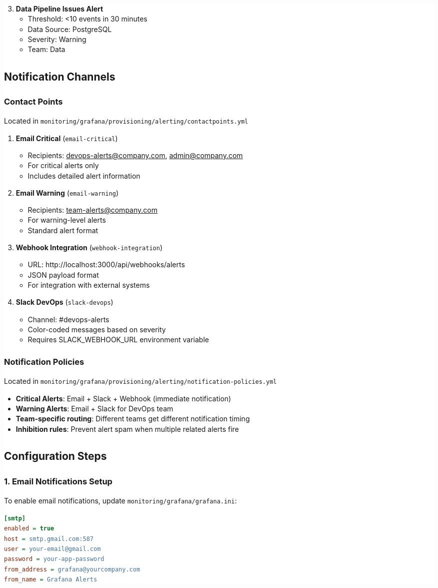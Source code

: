 3. **Data Pipeline Issues Alert**
   - Threshold: <10 events in 30 minutes
   - Data Source: PostgreSQL
   - Severity: Warning
   - Team: Data

## Notification Channels

### Contact Points

Located in `monitoring/grafana/provisioning/alerting/contactpoints.yml`

1. **Email Critical** (`email-critical`)
   - Recipients: devops-alerts@company.com, admin@company.com
   - For critical alerts only
   - Includes detailed alert information

2. **Email Warning** (`email-warning`)
   - Recipients: team-alerts@company.com
   - For warning-level alerts
   - Standard alert format

3. **Webhook Integration** (`webhook-integration`)
   - URL: http://localhost:3000/api/webhooks/alerts
   - JSON payload format
   - For integration with external systems

4. **Slack DevOps** (`slack-devops`)
   - Channel: #devops-alerts
   - Color-coded messages based on severity
   - Requires SLACK_WEBHOOK_URL environment variable

### Notification Policies

Located in `monitoring/grafana/provisioning/alerting/notification-policies.yml`

- **Critical Alerts**: Email + Slack + Webhook (immediate notification)
- **Warning Alerts**: Email + Slack for DevOps team
- **Team-specific routing**: Different teams get different notification timing
- **Inhibition rules**: Prevent alert spam when multiple related alerts fire

## Configuration Steps

### 1. Email Notifications Setup

To enable email notifications, update `monitoring/grafana/grafana.ini`:

```ini
[smtp]
enabled = true
host = smtp.gmail.com:587
user = your-email@gmail.com
password = your-app-password
from_address = grafana@yourcompany.com
from_name = Grafana Alerts
```

